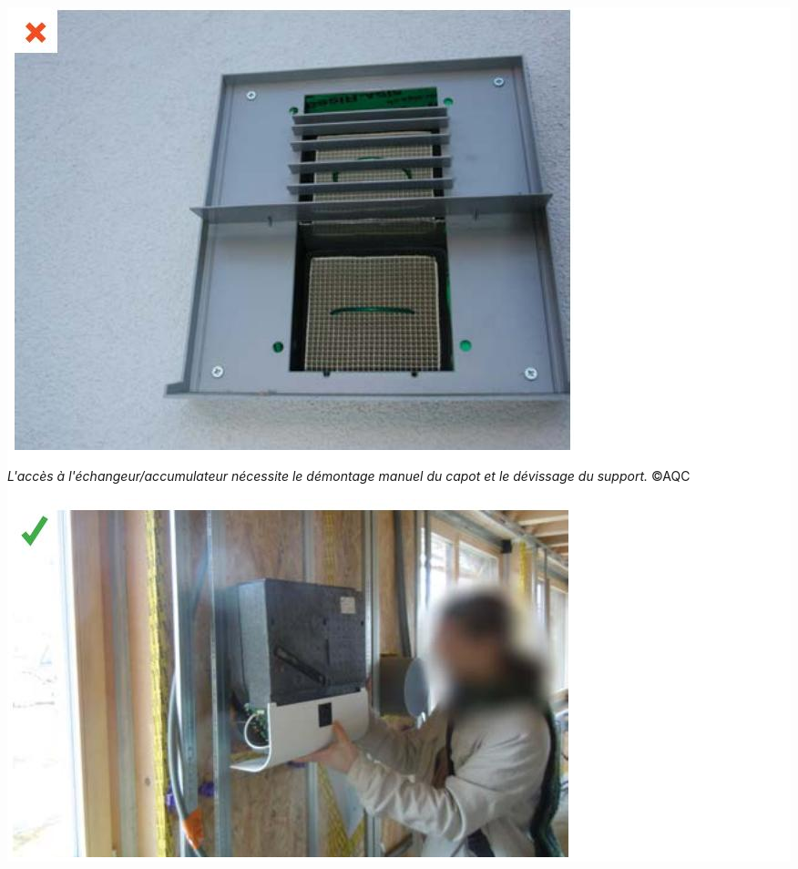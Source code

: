 ![](<images/Ventilation double flux décentralisée - 12 enseignements à connaître/_page_21_Picture_15.jpeg>)

*L'accès à l'échangeur/accumulateur nécessite le démontage manuel du capot et le dévissage du support.* ©AQC

![](<images/Ventilation double flux décentralisée - 12 enseignements à connaître/_page_21_Picture_17.jpeg>)

